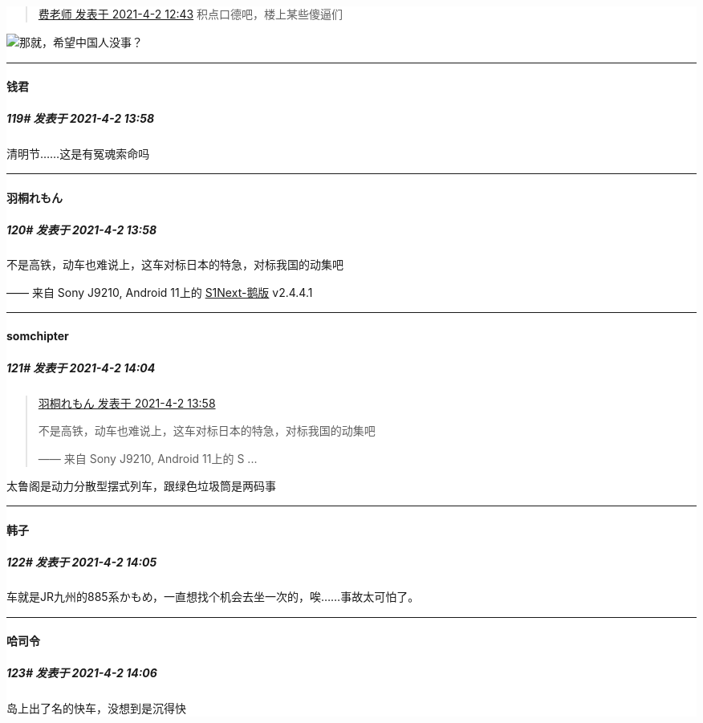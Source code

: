 
<blockquote><a href="httphttps://bbs.saraba1st.com/2b/forum.php?mod=redirect&amp;goto=findpost&amp;pid=50809687&amp;ptid=1996723" target="_blank">费老师 发表于 2021-4-2 12:43</a>
积点口德吧，楼上某些傻逼们</blockquote>
<img src="https://static.saraba1st.com/image/smiley/face2017/047.png" referrerpolicy="no-referrer">那就，希望中国人没事？


-----

####  钱君  
##### 119#       发表于 2021-4-2 13:58


清明节……这是有冤魂索命吗


-----

####  羽桐れもん  
##### 120#       发表于 2021-4-2 13:58


不是高铁，动车也难说上，这车对标日本的特急，对标我国的动集吧

—— 来自 Sony J9210, Android 11上的 [S1Next-鹅版](https://github.com/ykrank/S1-Next/releases) v2.4.4.1


-----

####  somchipter  
##### 121#       发表于 2021-4-2 14:04


<blockquote><a href="httphttps://bbs.saraba1st.com/2b/forum.php?mod=redirect&amp;goto=findpost&amp;pid=50810470&amp;ptid=1996723" target="_blank">羽桐れもん 发表于 2021-4-2 13:58</a>

不是高铁，动车也难说上，这车对标日本的特急，对标我国的动集吧


—— 来自 Sony J9210, Android 11上的 S ...</blockquote>
太鲁阁是动力分散型摆式列车，跟绿色垃圾筒是两码事


-----

####  韩子  
##### 122#       发表于 2021-4-2 14:05


车就是JR九州的885系かもめ，一直想找个机会去坐一次的，唉……事故太可怕了。


-----

####  哈司令  
##### 123#       发表于 2021-4-2 14:06


岛上出了名的快车，没想到是沉得快

